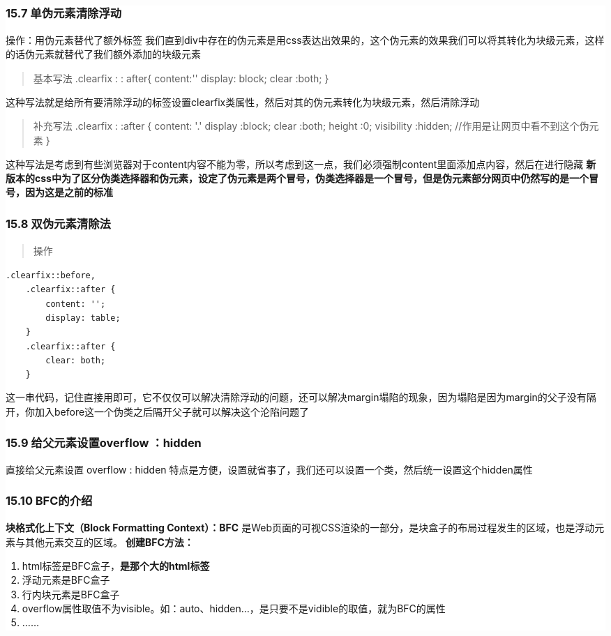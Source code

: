 ### 15.7 单伪元素清除浮动
操作：用伪元素替代了额外标签
我们直到div中存在的伪元素是用css表达出效果的，这个伪元素的效果我们可以将其转化为块级元素，这样的话伪元素就替代了我们额外添加的块级元素

>基本写法
>.clearfix : : after{
>		content:''
>		display: block;
>		clear :both;
>}

这种写法就是给所有要清除浮动的标签设置clearfix类属性，然后对其的伪元素转化为块级元素，然后清除浮动


> 补充写法
> .clearfix : :after {
> 		content: '.'
> 		display :block;
> 		clear :both;
> 		height :0;
> 		visibility :hidden; //作用是让网页中看不到这个伪元素
> }

这种写法是考虑到有些浏览器对于content内容不能为零，所以考虑到这一点，我们必须强制content里面添加点内容，然后在进行隐藏
**新版本的css中为了区分伪类选择器和伪元素，设定了伪元素是两个冒号，伪类选择器是一个冒号，但是伪元素部分网页中仍然写的是一个冒号，因为这是之前的标准**

### 15.8 双伪元素清除法
> 操作

	.clearfix::before,
        .clearfix::after {
            content: '';
            display: table;
        }
        .clearfix::after {
            clear: both;
        }


这一串代码，记住直接用即可，它不仅仅可以解决清除浮动的问题，还可以解决margin塌陷的现象，因为塌陷是因为margin的父子没有隔开，你加入before这一个伪类之后隔开父子就可以解决这个沦陷问题了


### 15.9 给父元素设置overflow ：hidden
直接给父元素设置 overflow : hidden
特点是方便，设置就省事了，我们还可以设置一个类，然后统一设置这个hidden属性

### 15.10 BFC的介绍
**块格式化上下文（Block Formatting Context）：BFC**
是Web页面的可视CSS渲染的一部分，是块盒子的布局过程发生的区域，也是浮动元素与其他元素交互的区域。
**创建BFC方法：**
1. html标签是BFC盒子，**是那个大的html标签**
2. 浮动元素是BFC盒子
3. 行内块元素是BFC盒子
4. overflow属性取值不为visible。如：auto、hidden…，是只要不是vidible的取值，就为BFC的属性
5. ……
